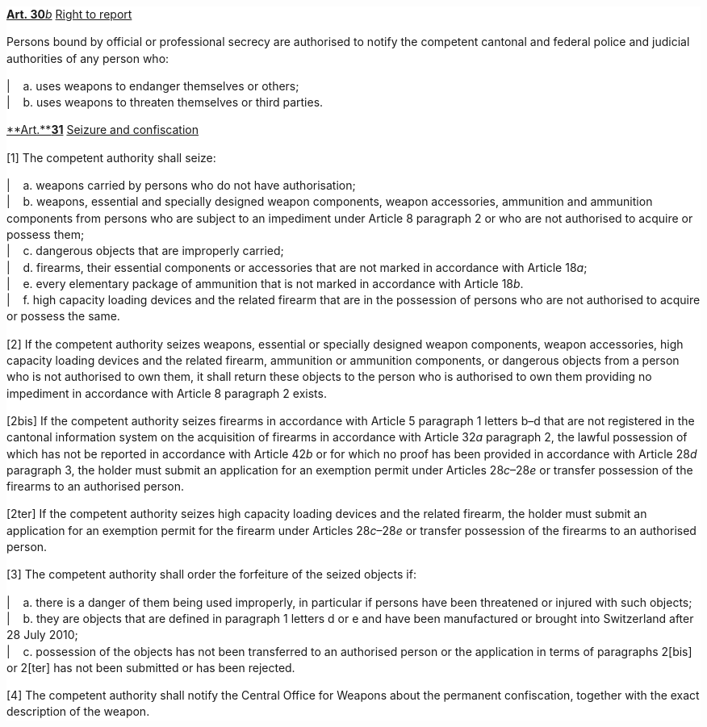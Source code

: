 [**Art. 30***b*](https://www.fedlex.admin.ch/eli/cc/1998/2535_2535_2535/en#art_30_b) [Right to report](https://www.fedlex.admin.ch/eli/cc/1998/2535_2535_2535/en#art_30_b) 

Persons bound by official or professional secrecy are authorised to notify the competent cantonal and federal police and judicial authorities of any person who:


|    a. uses weapons to endanger themselves or others;  
|    b. uses weapons to threaten themselves or third parties.

[**Art.****31**](https://www.fedlex.admin.ch/eli/cc/1998/2535_2535_2535/en#art_31) [Seizure and confiscation](https://www.fedlex.admin.ch/eli/cc/1998/2535_2535_2535/en#art_31) 

[1] The competent authority shall seize:


|    a. weapons carried by persons who do not have authorisation;  
|    b. weapons, essential and specially designed weapon components, weapon accessories, ammunition and ammunition components from persons who are subject to an impediment under Article 8 paragraph 2 or who are not authorised to acquire or possess them;  
|    c. dangerous objects that are improperly carried;  
|    d. firearms, their essential components or accessories that are not marked in accordance with Article 18*a*;  
|    e. every elementary package of ammunition that is not marked in accordance with Article 18*b*.  
|    f. high capacity loading devices and the related firearm that are in the possession of persons who are not authorised to acquire or possess the same.

[2] If the competent authority seizes weapons, essential or specially designed weapon components, weapon accessories, high capacity loading devices and the related firearm, ammunition or ammunition components, or dangerous objects from a person who is not authorised to own them, it shall return these objects to the person who is authorised to own them providing no impediment in accordance with Article 8 paragraph 2 exists.

[2bis] If the competent authority seizes firearms in accordance with Article 5 paragraph 1 letters b–d that are not registered in the cantonal information system on the acquisition of firearms in accordance with Article 32*a* paragraph 2, the lawful possession of which has not be reported in accordance with Article 42*b* or for which no proof has been provided in accordance with Article 28*d* paragraph 3, the holder must submit an application for an exemption permit under Articles 28*c*–28*e* or transfer possession of the firearms to an authorised person.

[2ter] If the competent authority seizes high capacity loading devices and the related firearm, the holder must submit an application for an exemption permit for the firearm under Articles 28*c*–28*e* or transfer possession of the firearms to an authorised person.

[3] The competent authority shall order the forfeiture of the seized objects if:


|    a. there is a danger of them being used improperly, in particular if persons have been threatened or injured with such objects;  
|    b. they are objects that are defined in paragraph 1 letters d or e and have been manufactured or brought into Switzerland after 28 July 2010;  
|    c. possession of the objects has not been transferred to an authorised person or the application in terms of paragraphs 2[bis] or 2[ter] has not been submitted or has been rejected.

[4] The competent authority shall notify the Central Office for Weapons about the permanent confiscation, together with the exact description of the weapon.

